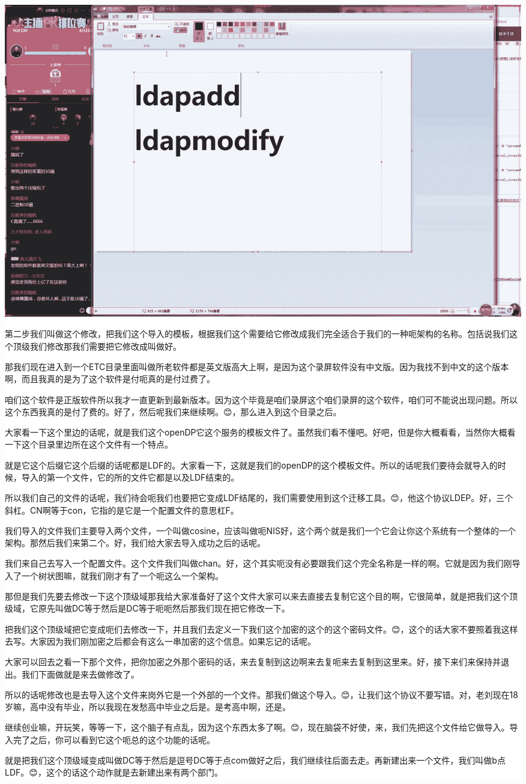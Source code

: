 ![](img/68ccf23380e141eace2cf8d32c664dfe_2.png)

第二步我们叫做这个修改，把我们这个导入的模板，根据我们这个需要给它修改成我们完全适合于我们的一种呃架构的名称。包括说我们这个顶级我们修改那我们需要把它修改成叫做好。

那我们现在进入到一个ETC目录里面叫做所老软件都是英文版高大上啊，是因为这个录屏软件没有中文版。因为我找不到中文的这个版本啊，而且我真的是为了这个软件是付呃真的是付过费了。

咱们这个软件是正版软件所以我才一直更新到最新版本。因为这个毕竟是咱们录屏这个咱们录屏的这个软件，咱们可不能说出现问题。所以这个东西我真的是付了费的。好了，然后呢我们来继续啊。😊，那么进入到这个目录之后。

大家看一下这个里边的话呢，就是我们这个openDP它这个服务的模板文件了。虽然我们看不懂吧。好吧，但是你大概看看，当然你大概看一下这个目录里边所在这个文件有一个特点。

就是它这个后缀它这个后缀的话呢都是LDF的。大家看一下，这就是我们的openDP的这个模板文件。所以的话呢我们要待会就导入的时候，导入的第一个文件，它的所的文件它都是以及LDF结束的。

所以我们自己的文件的话呢，我们待会呃我们也要把它变成LDF结尾的，我们需要使用到这个迁移工具。😊，他这个协议LDEP。好，三个斜杠。CN啊等于con，它指的是它是一个配置文件的意思杠F。

我们导入的文件我们主要导入两个文件，一个叫做cosine，应该叫做呃NIS好，这个两个就是我们一个它会让你这个系统有一个整体的一个架构。那然后我们来第二个。好，我们给大家去导入成功之后的话呢。

我们来自己去写入一个配置文件。这个文件我们叫做chan。好，这个其实呃没有必要跟我们这个完全名称是一样的啊。它就是因为我们刚导入了一个树状图嘛，就我们刚才有了一个呃这么一个架构。

那但是我们先要去修改一下这个顶级域那我给大家准备好了这个文件大家可以来去直接去复制它这个目的啊，它很简单，就是把我们这个顶级域，它原先叫做DC等于然后是DC等于呃呃然后那我们现在把它修改一下。

把我们这个顶级域把它变成呃们去修改一下，并且我们去定义一下我们这个加密的这个的这个密码文件。😊，这个的话大家不要照着我这样去写。大家因为我们刚加密之后都会有这么一串加密的这个信息。如果忘记的话呢。

大家可以回去之看一下那个文件，把你加密之外那个密码的话，来去复制到这边啊来去复呃来去复制到这里来。好，接下来们来保持并退出。我们下面做就是来去做修改了。

所以的话呢修改也是去导入这个文件来岗外它是一个外部的一个文件。那我们做这个导入。😊，让我们这个协议不要写错。对，老刘现在18岁嘛，高中没有毕业，所以我现在发愁高中毕业之后是。是考高中啊，还是。

继续创业嘛，开玩笑，等等一下，这个脑子有点乱，因为这个东西太多了啊。😊，现在脑袋不好使，来，我们先把这个文件给它做导入。导入完了之后，你可以看到它这个呃总的这个功能的话呢。

就是把我们这个顶级域变成叫做DC等于然后是逗号DC等于点com做好之后，我们继续往后面去走。再新建出来一个文件，我们叫做b点LDF。😊，这个的话这个动作就是去新建出来有两个部门。
